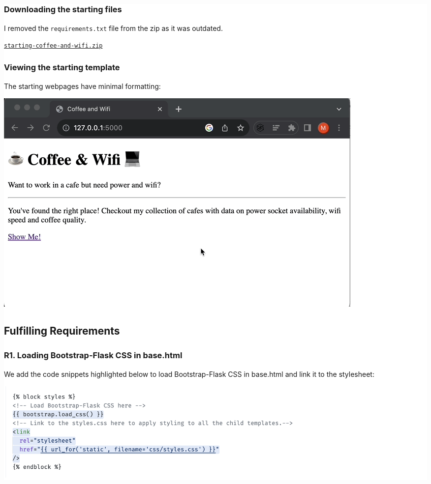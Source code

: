 ### Downloading the starting files

I removed the `requirements.txt` file from the zip as it was outdated. 

[`starting-coffee-and-wifi.zip`]("starting-coffee-and-wifi.zip")

### Viewing the starting template

The starting webpages have minimal formatting:

<img src="demos/starting_pages.gif" alt="starting webpages">

## Fulfilling Requirements 

### R1. Loading Bootstrap-Flask CSS in base.html

We add the code snippets highlighted below to load Bootstrap-Flask CSS in base.html and link it to the stylesheet:

<img src="demos/req1_code.png" alt="code to load and add Bootstrap styling" width=600>
